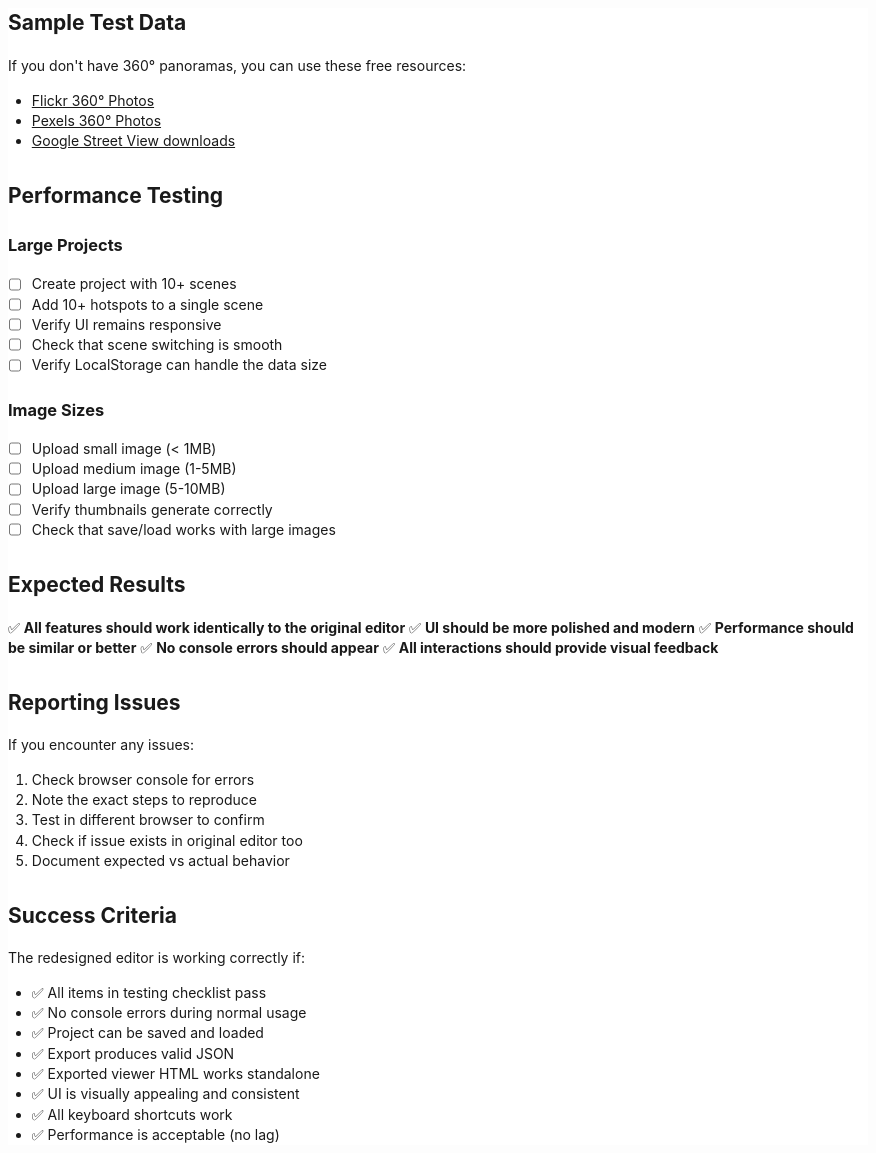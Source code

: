 ## Sample Test Data

If you don't have 360° panoramas, you can use these free resources:
- [Flickr 360° Photos](https://www.flickr.com/search/?text=360%20panorama&license=2%2C3%2C4%2C5%2C6%2C9)
- [Pexels 360° Photos](https://www.pexels.com/search/360/)
- [Google Street View downloads](https://www.google.com/streetview/)

## Performance Testing

### Large Projects
- [ ] Create project with 10+ scenes
- [ ] Add 10+ hotspots to a single scene
- [ ] Verify UI remains responsive
- [ ] Check that scene switching is smooth
- [ ] Verify LocalStorage can handle the data size

### Image Sizes
- [ ] Upload small image (< 1MB)
- [ ] Upload medium image (1-5MB)
- [ ] Upload large image (5-10MB)
- [ ] Verify thumbnails generate correctly
- [ ] Check that save/load works with large images

## Expected Results

✅ **All features should work identically to the original editor**
✅ **UI should be more polished and modern**
✅ **Performance should be similar or better**
✅ **No console errors should appear**
✅ **All interactions should provide visual feedback**

## Reporting Issues

If you encounter any issues:
1. Check browser console for errors
2. Note the exact steps to reproduce
3. Test in different browser to confirm
4. Check if issue exists in original editor too
5. Document expected vs actual behavior

## Success Criteria

The redesigned editor is working correctly if:
- ✅ All items in testing checklist pass
- ✅ No console errors during normal usage
- ✅ Project can be saved and loaded
- ✅ Export produces valid JSON
- ✅ Exported viewer HTML works standalone
- ✅ UI is visually appealing and consistent
- ✅ All keyboard shortcuts work
- ✅ Performance is acceptable (no lag)
